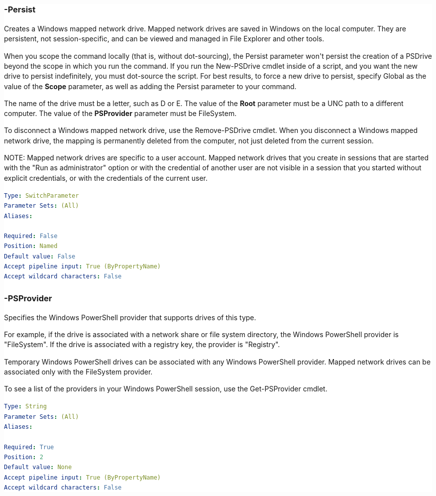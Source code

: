 ### -Persist
Creates a Windows mapped network drive.
Mapped network drives are saved in Windows on the local computer.
They are persistent, not session-specific, and can be viewed and managed in File Explorer and other tools.

When you scope the command locally (that is, without dot-sourcing), the Persist parameter won't persist the creation of a PSDrive beyond the scope in which you run the command.
If you run the New-PSDrive cmdlet inside of a script, and you want the new drive to persist indefinitely, you must dot-source the script.
For best results, to force a new drive to persist, specify Global as the value of the **Scope** parameter, as well as adding the Persist parameter to your command.

The name of the drive must be a letter, such as D or E.
The value of the **Root** parameter must be a UNC path to a different computer.
The value of the **PSProvider** parameter must be FileSystem.

To disconnect a Windows mapped network drive, use the Remove-PSDrive cmdlet.
When you disconnect a Windows mapped network drive, the mapping is permanently deleted from the computer, not just deleted from the current session.

NOTE: Mapped network drives are specific to a user account.
Mapped network drives that you create in sessions that are started with the "Run as administrator" option or with the credential of another user are not visible in a session that you started without explicit credentials, or with the credentials of the current user.

```yaml
Type: SwitchParameter
Parameter Sets: (All)
Aliases: 

Required: False
Position: Named
Default value: False
Accept pipeline input: True (ByPropertyName)
Accept wildcard characters: False
```

### -PSProvider
Specifies the Windows PowerShell provider that supports drives of this type.

For example, if the drive is associated with a network share or file system directory, the Windows PowerShell provider is "FileSystem".
If the drive is associated with a registry key, the provider is "Registry".

Temporary Windows PowerShell drives can be associated with any Windows PowerShell provider.
Mapped network drives can be associated only with the FileSystem provider.

To see a list of the providers in your Windows PowerShell session, use the Get-PSProvider cmdlet.

```yaml
Type: String
Parameter Sets: (All)
Aliases: 

Required: True
Position: 2
Default value: None
Accept pipeline input: True (ByPropertyName)
Accept wildcard characters: False
```
